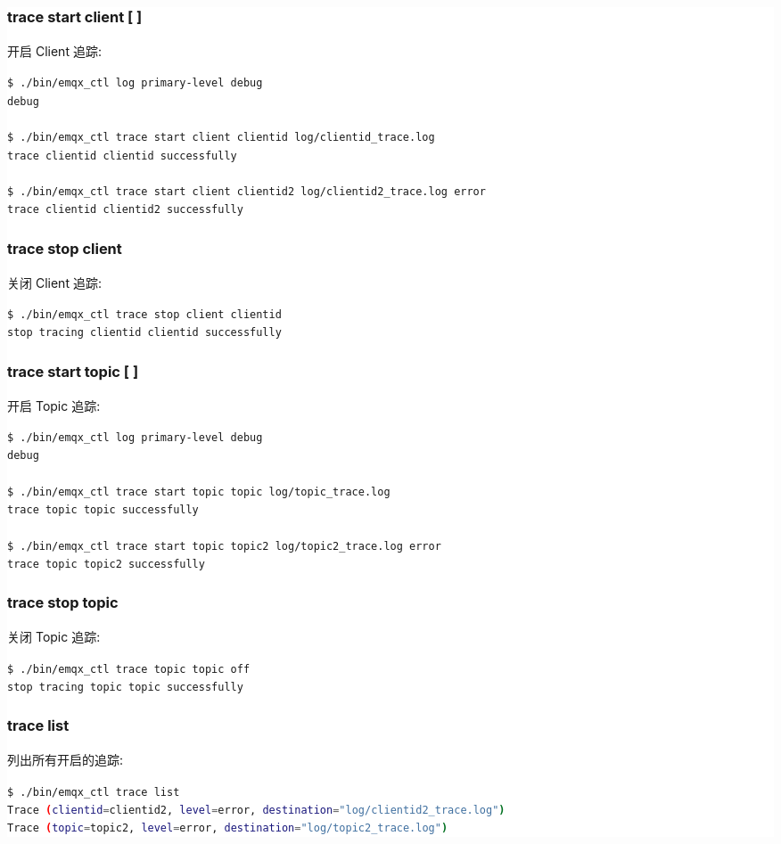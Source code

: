 ### trace start client <ClientId> <File> [ <Level> ]

开启 Client 追踪:

```bash
$ ./bin/emqx_ctl log primary-level debug
debug
    
$ ./bin/emqx_ctl trace start client clientid log/clientid_trace.log
trace clientid clientid successfully
    
$ ./bin/emqx_ctl trace start client clientid2 log/clientid2_trace.log error
trace clientid clientid2 successfully
```

### trace stop client <ClientId>

关闭 Client 追踪:

```bash
$ ./bin/emqx_ctl trace stop client clientid
stop tracing clientid clientid successfully
```

### trace start topic <Topic> <File> [ <Level> ]

开启 Topic 追踪:

```bash
$ ./bin/emqx_ctl log primary-level debug
debug

$ ./bin/emqx_ctl trace start topic topic log/topic_trace.log
trace topic topic successfully

$ ./bin/emqx_ctl trace start topic topic2 log/topic2_trace.log error
trace topic topic2 successfully
```

### trace stop topic <Topic>

关闭 Topic 追踪:

```bash
$ ./bin/emqx_ctl trace topic topic off
stop tracing topic topic successfully
```

### trace list

列出所有开启的追踪:

```bash
$ ./bin/emqx_ctl trace list
Trace (clientid=clientid2, level=error, destination="log/clientid2_trace.log")
Trace (topic=topic2, level=error, destination="log/topic2_trace.log")
```
